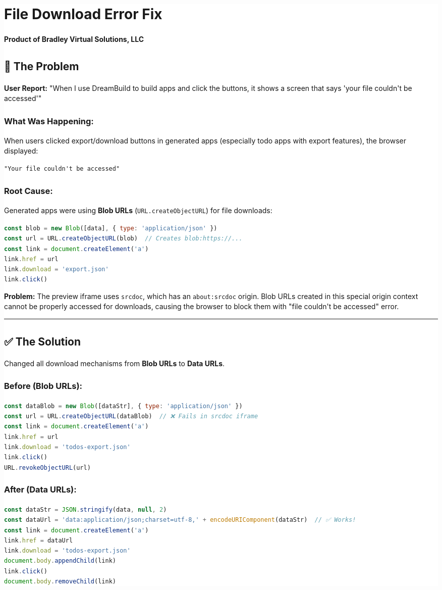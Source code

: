# File Download Error Fix
**Product of Bradley Virtual Solutions, LLC**

## 🐛 The Problem

**User Report:** "When I use DreamBuild to build apps and click the buttons, it shows a screen that says 'your file couldn't be accessed'"

### What Was Happening:
When users clicked export/download buttons in generated apps (especially todo apps with export features), the browser displayed:
```
"Your file couldn't be accessed"
```

### Root Cause:
Generated apps were using **Blob URLs** (`URL.createObjectURL`) for file downloads:
```javascript
const blob = new Blob([data], { type: 'application/json' })
const url = URL.createObjectURL(blob)  // Creates blob:https://...
const link = document.createElement('a')
link.href = url
link.download = 'export.json'
link.click()
```

**Problem:** The preview iframe uses `srcdoc`, which has an `about:srcdoc` origin. Blob URLs created in this special origin context cannot be properly accessed for downloads, causing the browser to block them with "file couldn't be accessed" error.

---

## ✅ The Solution

Changed all download mechanisms from **Blob URLs** to **Data URLs**.

### Before (Blob URLs):
```javascript
const dataBlob = new Blob([dataStr], { type: 'application/json' })
const url = URL.createObjectURL(dataBlob)  // ❌ Fails in srcdoc iframe
const link = document.createElement('a')
link.href = url
link.download = 'todos-export.json'
link.click()
URL.revokeObjectURL(url)
```

### After (Data URLs):
```javascript
const dataStr = JSON.stringify(data, null, 2)
const dataUrl = 'data:application/json;charset=utf-8,' + encodeURIComponent(dataStr)  // ✅ Works!
const link = document.createElement('a')
link.href = dataUrl
link.download = 'todos-export.json'
document.body.appendChild(link)
link.click()
document.body.removeChild(link)
```
